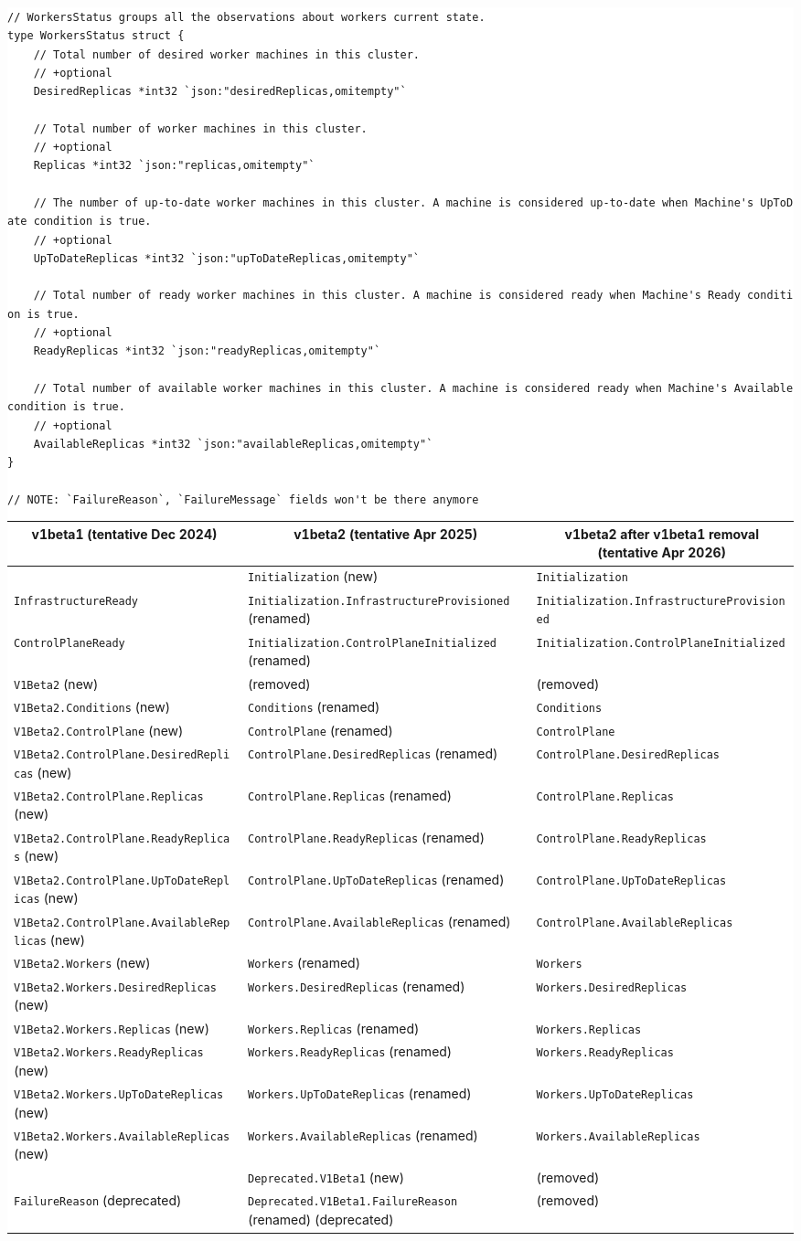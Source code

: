 ```golang
// WorkersStatus groups all the observations about workers current state.
type WorkersStatus struct {
    // Total number of desired worker machines in this cluster.
    // +optional
    DesiredReplicas *int32 `json:"desiredReplicas,omitempty"`

    // Total number of worker machines in this cluster.
    // +optional
    Replicas *int32 `json:"replicas,omitempty"`
    
    // The number of up-to-date worker machines in this cluster. A machine is considered up-to-date when Machine's UpToDate condition is true.
    // +optional
    UpToDateReplicas *int32 `json:"upToDateReplicas,omitempty"`
    
    // Total number of ready worker machines in this cluster. A machine is considered ready when Machine's Ready condition is true.
    // +optional
    ReadyReplicas *int32 `json:"readyReplicas,omitempty"`
    
    // Total number of available worker machines in this cluster. A machine is considered ready when Machine's Available condition is true.
    // +optional
    AvailableReplicas *int32 `json:"availableReplicas,omitempty"`
}

// NOTE: `FailureReason`, `FailureMessage` fields won't be there anymore
```

| v1beta1 (tentative Dec 2024)                   | v1beta2 (tentative Apr 2025)                               | v1beta2 after v1beta1 removal (tentative Apr 2026) |
|------------------------------------------------|------------------------------------------------------------|----------------------------------------------------|
|                                                | `Initialization` (new)                                     | `Initialization`                                   |
| `InfrastructureReady`                          | `Initialization.InfrastructureProvisioned` (renamed)       | `Initialization.InfrastructureProvisioned`         |
| `ControlPlaneReady`                            | `Initialization.ControlPlaneInitialized` (renamed)         | `Initialization.ControlPlaneInitialized`           |
| `V1Beta2` (new)                                | (removed)                                                  | (removed)                                          |
| `V1Beta2.Conditions` (new)                     | `Conditions` (renamed)                                     | `Conditions`                                       |
| `V1Beta2.ControlPlane` (new)                   | `ControlPlane` (renamed)                                   | `ControlPlane`                                     |
| `V1Beta2.ControlPlane.DesiredReplicas` (new)   | `ControlPlane.DesiredReplicas` (renamed)                   | `ControlPlane.DesiredReplicas`                     |
| `V1Beta2.ControlPlane.Replicas` (new)          | `ControlPlane.Replicas` (renamed)                          | `ControlPlane.Replicas`                            |
| `V1Beta2.ControlPlane.ReadyReplicas` (new)     | `ControlPlane.ReadyReplicas` (renamed)                     | `ControlPlane.ReadyReplicas`                       |
| `V1Beta2.ControlPlane.UpToDateReplicas` (new)  | `ControlPlane.UpToDateReplicas` (renamed)                  | `ControlPlane.UpToDateReplicas`                    |
| `V1Beta2.ControlPlane.AvailableReplicas` (new) | `ControlPlane.AvailableReplicas` (renamed)                 | `ControlPlane.AvailableReplicas`                   |
| `V1Beta2.Workers` (new)                        | `Workers` (renamed)                                        | `Workers`                                          |
| `V1Beta2.Workers.DesiredReplicas` (new)        | `Workers.DesiredReplicas` (renamed)                        | `Workers.DesiredReplicas`                          |
| `V1Beta2.Workers.Replicas` (new)               | `Workers.Replicas` (renamed)                               | `Workers.Replicas`                                 |
| `V1Beta2.Workers.ReadyReplicas` (new)          | `Workers.ReadyReplicas` (renamed)                          | `Workers.ReadyReplicas`                            |
| `V1Beta2.Workers.UpToDateReplicas` (new)       | `Workers.UpToDateReplicas` (renamed)                       | `Workers.UpToDateReplicas`                         |
| `V1Beta2.Workers.AvailableReplicas` (new)      | `Workers.AvailableReplicas` (renamed)                      | `Workers.AvailableReplicas`                        |
|                                                | `Deprecated.V1Beta1` (new)                                 | (removed)                                          |
| `FailureReason` (deprecated)                   | `Deprecated.V1Beta1.FailureReason` (renamed) (deprecated)  | (removed)                                          |